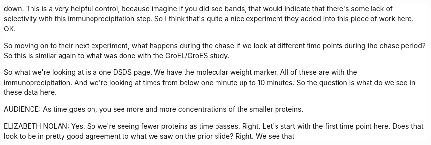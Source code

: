   <span m='578630'>down.</span> <span m='578910'>This</span> <span m='579080'>is</span>
  <span m='579230'>a</span> <span m='579290'>very</span> <span m='579620'>helpful</span>
  <span m='579980'>control,</span> <span m='581390'>because</span> <span m='581750'>imagine</span>
  <span m='582140'>if</span> <span m='582230'>you</span> <span m='582350'>did</span>
  <span m='582560'>see</span> <span m='582770'>bands,</span> <span m='583760'>that</span>
  <span m='583940'>would</span> <span m='584060'>indicate</span> <span m='584630'>that</span>
  <span m='584870'>there's</span> <span m='585020'>some</span> <span m='585260'>lack</span>
  <span m='585500'>of</span> <span m='585590'>selectivity</span> <span m='586340'>with</span>
  <span m='586500'>this</span> <span m='586620'>immunoprecipitation</span> <span m='587810'>step.</span>
  <span m='588170'>So</span> <span m='588470'>I</span> <span m='588530'>think</span>
  <span m='588650'>that's</span> <span m='588800'>quite</span> <span m='589040'>a</span>
  <span m='589070'>nice</span> <span m='589340'>experiment</span> <span m='590030'>they</span>
  <span m='590240'>added</span> <span m='590540'>into</span> <span m='590810'>this</span>
  <span m='591350'>piece</span> <span m='591650'>of</span> <span m='591770'>work</span>
  <span m='592070'>here.</span> <span m='593840'>OK.</span> </p><p><span m='594710'>So</span>
  <span m='595340'>moving</span> <span m='595760'>on</span> <span m='596480'>to</span>
  <span m='598220'>their</span> <span m='598340'>next</span> <span m='598670'>experiment,</span>
  <span m='600320'>what</span> <span m='600530'>happens</span> <span m='601010'>during</span>
  <span m='601280'>the</span> <span m='601370'>chase</span> <span m='601880'>if</span>
  <span m='602000'>we</span> <span m='602120'>look</span> <span m='602330'>at</span>
  <span m='602420'>different</span> <span m='602750'>time</span> <span m='603050'>points</span>
  <span m='603890'>during</span> <span m='604190'>the</span> <span m='604250'>chase</span>
  <span m='604580'>period?</span> <span m='605090'>So</span> <span m='605240'>this</span>
  <span m='605420'>is</span> <span m='605480'>similar</span> <span m='606020'>again</span>
  <span m='606350'>to</span> <span m='606470'>what</span> <span m='606620'>was</span>
  <span m='606800'>done</span> <span m='607010'>with</span> <span m='607160'>the</span>
  <span m='607250'>GroEL/GroES</span> <span m='608240'>study.</span> </p><p><span
  m='609500'>So</span> <span m='609890'>what</span> <span m='610100'>we're</span>
  <span m='610220'>looking</span> <span m='610580'>at</span> <span m='610730'>is</span>
  <span m='610880'>a</span> <span m='610940'>one</span> <span m='611180'>DSDS</span>
  <span m='611900'>page.</span> <span m='613130'>We</span> <span m='613220'>have</span>
  <span m='613310'>the</span> <span m='613370'>molecular</span> <span m='613880'>weight</span>
  <span m='614120'>marker.</span> <span m='615140'>All</span> <span m='615350'>of</span>
  <span m='615440'>these</span> <span m='615710'>are</span> <span m='615800'>with</span>
  <span m='616300'>the</span> <span m='616520'>immunoprecipitation.</span> <span m='618080'>And</span>
  <span m='618200'>we're</span> <span m='618350'>looking</span> <span m='618710'>at</span>
  <span m='618830'>times</span> <span m='619940'>from</span> <span m='620830'>below</span>
  <span m='621470'>one</span> <span m='621710'>minute</span> <span m='622130'>up</span>
  <span m='622250'>to</span> <span m='622400'>10</span> <span m='622670'>minutes.</span>
  <span m='623700'>So</span> <span m='623720'>the</span> <span m='623810'>question</span>
  <span m='624260'>is</span> <span m='624530'>what</span> <span m='624800'>do</span>
  <span m='624950'>we</span> <span m='625130'>see</span> <span m='626720'>in</span>
  <span m='626870'>these</span> <span m='627110'>data</span> <span m='627560'>here.</span>
  </p><p><span m='632273'>AUDIENCE:</span> <span m='632511'>As</span> <span m='632750'>time</span>
  <span m='633227'>goes</span> <span m='633704'>on,</span> <span m='634181'>you see</span>
  <span m='634670'>more</span> <span m='634910'>and</span> <span m='635205'>more</span>
  <span m='635500'>concentrations</span> <span m='636020'>of the</span> <span m='636100'>smaller</span>
  <span m='636380'>proteins.</span> </p><p><span m='637690'>ELIZABETH NOLAN:</span>
  <span m='637780'>Yes.</span> <span m='638200'>So</span> <span m='638360'>we're</span>
  <span m='638480'>seeing</span> <span m='638750'>fewer</span> <span m='639110'>proteins</span>
  <span m='639770'>as</span> <span m='639920'>time</span> <span m='640280'>passes.</span>
  <span m='641510'>Right.</span> <span m='641810'>Let's</span> <span m='641990'>start</span>
  <span m='642320'>with</span> <span m='642470'>the</span> <span m='642560'>first</span>
  <span m='642890'>time</span> <span m='643190'>point</span> <span m='643520'>here.</span>
  <span m='644630'>Does</span> <span m='644780'>that</span> <span m='644930'>look</span>
  <span m='645110'>to</span> <span m='645230'>be</span> <span m='645350'>in</span>
  <span m='645440'>pretty</span> <span m='645740'>good</span> <span m='645920'>agreement</span>
  <span m='646430'>to</span> <span m='646580'>what</span> <span m='646730'>we</span>
  <span m='646850'>saw</span> <span m='647060'>on</span> <span m='647180'>the</span>
  <span m='647270'>prior</span> <span m='647630'>slide?</span> <span m='649800'>Right.</span>
  <span m='650000'>We</span> <span m='650120'>see</span> <span m='650420'>that</span>